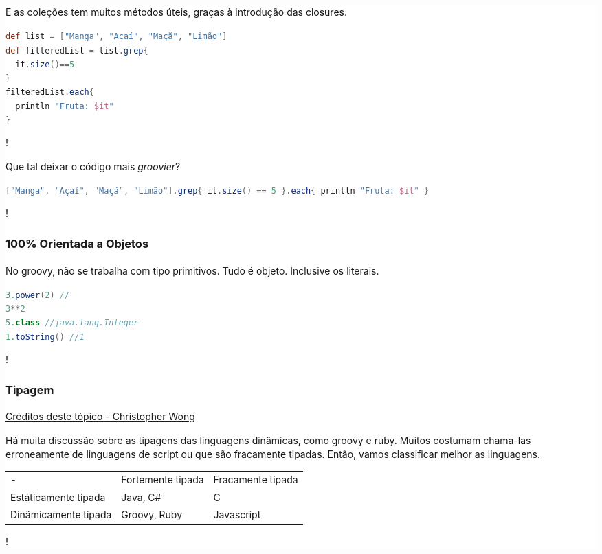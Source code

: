 E as coleções tem muitos métodos úteis, graças à introdução das closures.
```groovy
def list = ["Manga", "Açaí", "Maçã", "Limão"]
def filteredList = list.grep{
  it.size()==5
}
filteredList.each{
  println "Fruta: $it"
}
```
!

Que tal deixar o código mais *groovier*?
```groovy
["Manga", "Açaí", "Maçã", "Limão"].grep{ it.size() == 5 }.each{ println "Fruta: $it" }
```
!

### 100% Orientada a Objetos

No groovy, não se trabalha com tipo primitivos. Tudo é objeto. Inclusive os literais.

```groovy
3.power(2) //
3**2
5.class //java.lang.Integer
1.toString() //1

```
!

### Tipagem
[Créditos deste tópico - Christopher Wong](http://chriswongdevblog.blogspot.com.br/2013/03/is-your-language-strongly-weakly.html)

Há muita discussão sobre as tipagens das linguagens dinâmicas, como groovy e ruby. Muitos costumam chama-las erroneamente de linguagens de script ou que são fracamente tipadas. Então, vamos classificar melhor as linguagens.

<table>
    <tr>
      <td>-</td>
      <td>Fortemente tipada</td>
      <td>Fracamente tipada</td>
    </tr>
    <tr>
        <td>Estáticamente tipada</td>
        <td>Java, C#</td>
        <td>C</td>
    </tr>
     <tr>
        <td>Dinâmicamente tipada</td>
        <td>Groovy, Ruby</td>
        <td>Javascript</td>
    </tr>
</table>
!
